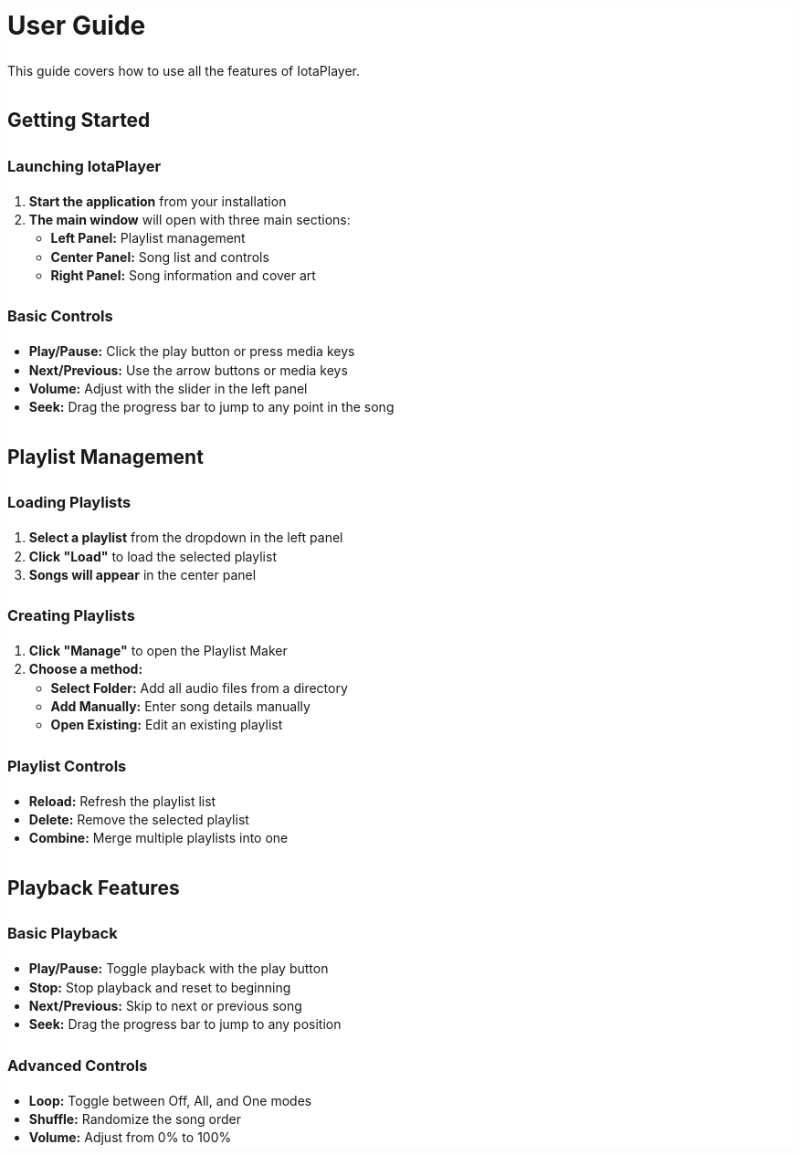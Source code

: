 # User Guide

This guide covers how to use all the features of IotaPlayer.

## Getting Started

### Launching IotaPlayer
1. **Start the application** from your installation
2. **The main window** will open with three main sections:
   - **Left Panel:** Playlist management
   - **Center Panel:** Song list and controls
   - **Right Panel:** Song information and cover art

### Basic Controls
- **Play/Pause:** Click the play button or press media keys
- **Next/Previous:** Use the arrow buttons or media keys
- **Volume:** Adjust with the slider in the left panel
- **Seek:** Drag the progress bar to jump to any point in the song

## Playlist Management

### Loading Playlists
1. **Select a playlist** from the dropdown in the left panel
2. **Click "Load"** to load the selected playlist
3. **Songs will appear** in the center panel

### Creating Playlists
1. **Click "Manage"** to open the Playlist Maker
2. **Choose a method:**
   - **Select Folder:** Add all audio files from a directory
   - **Add Manually:** Enter song details manually
   - **Open Existing:** Edit an existing playlist

### Playlist Controls
- **Reload:** Refresh the playlist list
- **Delete:** Remove the selected playlist
- **Combine:** Merge multiple playlists into one

## Playback Features

### Basic Playback
- **Play/Pause:** Toggle playback with the play button
- **Stop:** Stop playback and reset to beginning
- **Next/Previous:** Skip to next or previous song
- **Seek:** Drag the progress bar to jump to any position

### Advanced Controls
- **Loop:** Toggle between Off, All, and One modes
- **Shuffle:** Randomize the song order
- **Volume:** Adjust from 0% to 100%
